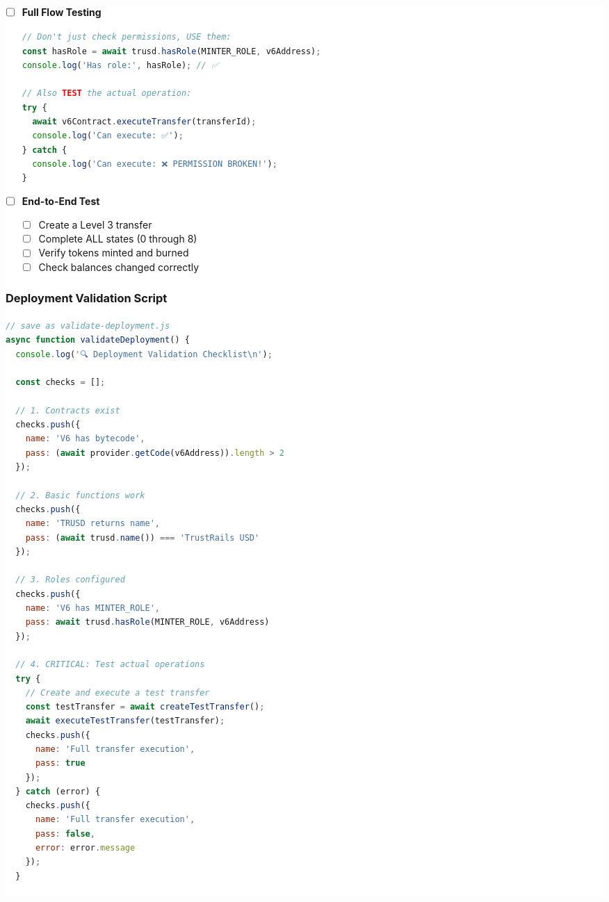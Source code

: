 - [ ] **Full Flow Testing**
  ```javascript
  // Don't just check permissions, USE them:
  const hasRole = await trusd.hasRole(MINTER_ROLE, v6Address);
  console.log('Has role:', hasRole); // ✅
  
  // Also TEST the actual operation:
  try {
    await v6Contract.executeTransfer(transferId);
    console.log('Can execute: ✅');
  } catch {
    console.log('Can execute: ❌ PERMISSION BROKEN!');
  }
  ```

- [ ] **End-to-End Test**
  - [ ] Create a Level 3 transfer
  - [ ] Complete ALL states (0 through 8)
  - [ ] Verify tokens minted and burned
  - [ ] Check balances changed correctly

### Deployment Validation Script
```javascript
// save as validate-deployment.js
async function validateDeployment() {
  console.log('🔍 Deployment Validation Checklist\n');
  
  const checks = [];
  
  // 1. Contracts exist
  checks.push({
    name: 'V6 has bytecode',
    pass: (await provider.getCode(v6Address)).length > 2
  });
  
  // 2. Basic functions work
  checks.push({
    name: 'TRUSD returns name',
    pass: (await trusd.name()) === 'TrustRails USD'
  });
  
  // 3. Roles configured
  checks.push({
    name: 'V6 has MINTER_ROLE',
    pass: await trusd.hasRole(MINTER_ROLE, v6Address)
  });
  
  // 4. CRITICAL: Test actual operations
  try {
    // Create and execute a test transfer
    const testTransfer = await createTestTransfer();
    await executeTestTransfer(testTransfer);
    checks.push({
      name: 'Full transfer execution',
      pass: true
    });
  } catch (error) {
    checks.push({
      name: 'Full transfer execution',
      pass: false,
      error: error.message
    });
  }
  
```